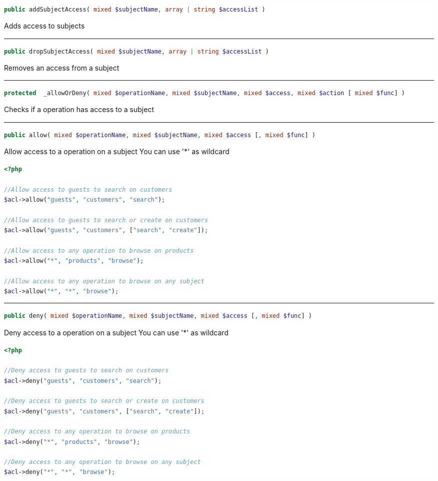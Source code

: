 ```php
public addSubjectAccess( mixed $subjectName, array | string $accessList )
```

Adds access to subjects

* * *

```php
public dropSubjectAccess( mixed $subjectName, array | string $accessList )
```

Removes an access from a subject

* * *

```php
protected  _allowOrDeny( mixed $operationName, mixed $subjectName, mixed $access, mixed $action [ mixed $func] )
```

Checks if a operation has access to a subject

* * *

```php
public allow( mixed $operationName, mixed $subjectName, mixed $access [, mixed $func] )
```

Allow access to a operation on a subject You can use '*' as wildcard

```php
<?php

//Allow access to guests to search on customers
$acl->allow("guests", "customers", "search");

//Allow access to guests to search or create on customers
$acl->allow("guests", "customers", ["search", "create"]);

//Allow access to any operation to browse on products
$acl->allow("*", "products", "browse");

//Allow access to any operation to browse on any subject
$acl->allow("*", "*", "browse");

```

* * *

```php
public deny( mixed $operationName, mixed $subjectName, mixed $access [, mixed $func] )
```

Deny access to a operation on a subject You can use '*' as wildcard

```php
<?php

//Deny access to guests to search on customers
$acl->deny("guests", "customers", "search");

//Deny access to guests to search or create on customers
$acl->deny("guests", "customers", ["search", "create"]);

//Deny access to any operation to browse on products
$acl->deny("*", "products", "browse");

//Deny access to any operation to browse on any subject
$acl->deny("*", "*", "browse");

```
